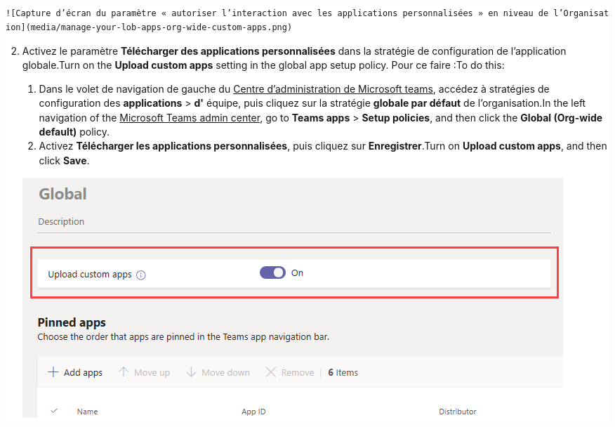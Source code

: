     ![Capture d’écran du paramètre « autoriser l’interaction avec les applications personnalisées » en niveau de l’Organisation](media/manage-your-lob-apps-org-wide-custom-apps.png)

2. <span data-ttu-id="36570-126">Activez le paramètre **Télécharger des applications personnalisées** dans la stratégie de configuration de l’application globale.</span><span class="sxs-lookup"><span data-stu-id="36570-126">Turn on the **Upload custom apps** setting in the global app setup policy.</span></span> <span data-ttu-id="36570-127">Pour ce faire :</span><span class="sxs-lookup"><span data-stu-id="36570-127">To do this:</span></span>
    1. <span data-ttu-id="36570-128">Dans le volet de navigation de gauche du [Centre d’administration de Microsoft teams](https://admin.teams.microsoft.com/), accédez à stratégies de configuration des **applications** > **d'** équipe, puis cliquez sur la stratégie **globale par défaut** de l’organisation.</span><span class="sxs-lookup"><span data-stu-id="36570-128">In the left navigation of the [Microsoft Teams admin center](https://admin.teams.microsoft.com/), go to **Teams apps** > **Setup policies**, and then click the **Global (Org-wide default)** policy.</span></span>
    2. <span data-ttu-id="36570-129">Activez **Télécharger les applications personnalisées**, puis cliquez sur **Enregistrer**.</span><span class="sxs-lookup"><span data-stu-id="36570-129">Turn on **Upload custom apps**, and then click **Save**.</span></span>

    ![Capture d’écran du paramètre de stratégie « télécharger des applications personnalisées »](media/manage-your-lob-apps-app-setup-custom-apps.png)
